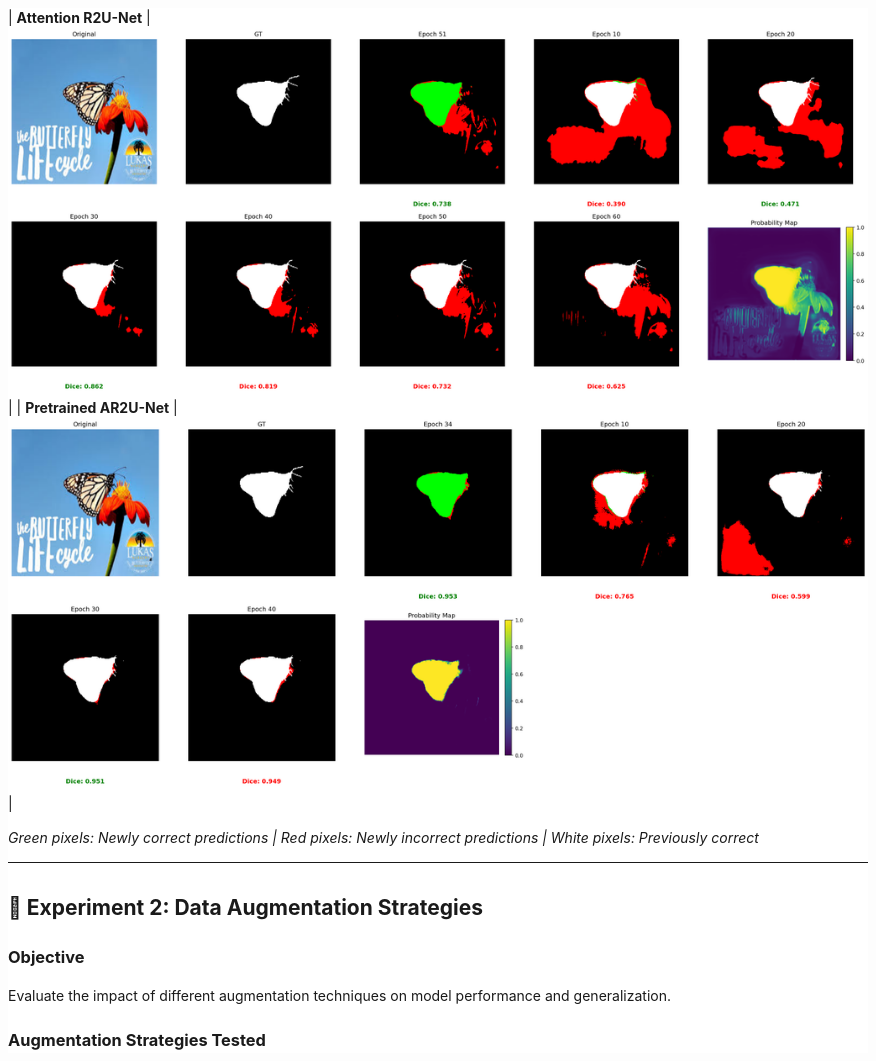 | **Attention R2U-Net** | ![Attention R2U-Net Evolution](https://github.com/cky09002/Image-Segmentation-Pytorch-Attention-U-Net/blob/main/evolution_images/A_R2_U_mask_evolution_idx_0.png) |
| **Pretrained AR2U-Net** | ![Pretrained AR2U-Net Evolution](https://github.com/cky09002/Image-Segmentation-Pytorch-Attention-U-Net/blob/main/evolution_images/P_A_U.png) |

*Green pixels: Newly correct predictions | Red pixels: Newly incorrect predictions | White pixels: Previously correct*

---

## 🎨 Experiment 2: Data Augmentation Strategies

### Objective
Evaluate the impact of different augmentation techniques on model performance and generalization.

### Augmentation Strategies Tested
